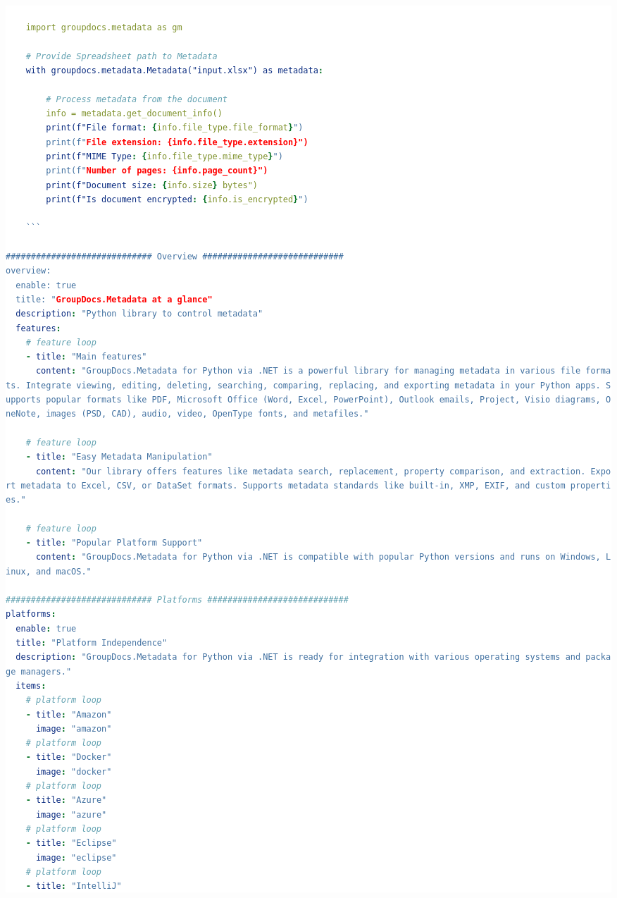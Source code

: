 ```yaml

    import groupdocs.metadata as gm
                        
    # Provide Spreadsheet path to Metadata
    with groupdocs.metadata.Metadata("input.xlsx") as metadata:

        # Process metadata from the document 
        info = metadata.get_document_info()
        print(f"File format: {info.file_type.file_format}")
        print(f"File extension: {info.file_type.extension}")
        print(f"MIME Type: {info.file_type.mime_type}")
        print(f"Number of pages: {info.page_count}")
        print(f"Document size: {info.size} bytes")
        print(f"Is document encrypted: {info.is_encrypted}")

    ```

############################# Overview ############################
overview:
  enable: true
  title: "GroupDocs.Metadata at a glance"
  description: "Python library to control metadata"
  features:
    # feature loop
    - title: "Main features"
      content: "GroupDocs.Metadata for Python via .NET is a powerful library for managing metadata in various file formats. Integrate viewing, editing, deleting, searching, comparing, replacing, and exporting metadata in your Python apps. Supports popular formats like PDF, Microsoft Office (Word, Excel, PowerPoint), Outlook emails, Project, Visio diagrams, OneNote, images (PSD, CAD), audio, video, OpenType fonts, and metafiles."

    # feature loop
    - title: "Easy Metadata Manipulation"
      content: "Our library offers features like metadata search, replacement, property comparison, and extraction. Export metadata to Excel, CSV, or DataSet formats. Supports metadata standards like built-in, XMP, EXIF, and custom properties."

    # feature loop
    - title: "Popular Platform Support"
      content: "GroupDocs.Metadata for Python via .NET is compatible with popular Python versions and runs on Windows, Linux, and macOS."

############################# Platforms ############################
platforms:
  enable: true
  title: "Platform Independence"
  description: "GroupDocs.Metadata for Python via .NET is ready for integration with various operating systems and package managers."
  items:
    # platform loop
    - title: "Amazon"
      image: "amazon"
    # platform loop
    - title: "Docker"
      image: "docker"
    # platform loop
    - title: "Azure"
      image: "azure"
    # platform loop
    - title: "Eclipse"
      image: "eclipse"
    # platform loop
    - title: "IntelliJ"
```